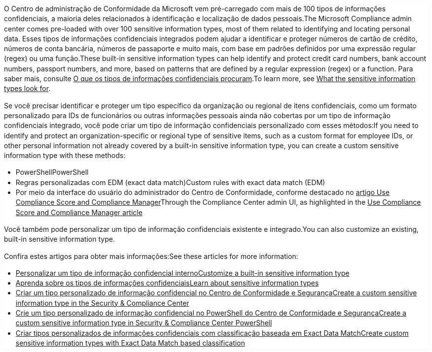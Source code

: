 <span data-ttu-id="d04b6-312">O Centro de administração de Conformidade da Microsoft vem pré-carregado com mais de 100 tipos de informações confidenciais, a maioria deles relacionados à identificação e localização de dados pessoais.</span><span class="sxs-lookup"><span data-stu-id="d04b6-312">The Microsoft Compliance admin center comes pre-loaded with over 100 sensitive information types, most of them related to identifying and locating personal data.</span></span> <span data-ttu-id="d04b6-313">Esses tipos de informações confidenciais integrados podem ajudar a identificar e proteger números de cartão de crédito, números de conta bancária, números de passaporte e muito mais, com base em padrões definidos por uma expressão regular (regex) ou uma função.</span><span class="sxs-lookup"><span data-stu-id="d04b6-313">These built-in sensitive information types can help identify and protect credit card numbers, bank account numbers, passport numbers, and more, based on patterns that are defined by a regular expression (regex) or a function.</span></span> <span data-ttu-id="d04b6-314">Para saber mais, consulte [O que os tipos de informações confidenciais procuram](../compliance/sensitive-information-type-entity-definitions.md).</span><span class="sxs-lookup"><span data-stu-id="d04b6-314">To learn more, see [What the sensitive information types look for](../compliance/sensitive-information-type-entity-definitions.md).</span></span>

<span data-ttu-id="d04b6-315">Se você precisar identificar e proteger um tipo específico da organização ou regional de itens confidenciais, como um formato personalizado para IDs de funcionários ou outras informações pessoais ainda não cobertas por um tipo de informação confidenciais integrado, você pode criar um tipo de informação confidenciais personalizado com esses métodos:</span><span class="sxs-lookup"><span data-stu-id="d04b6-315">If you need to identify and protect an organization-specific or regional type of sensitive items, such as a custom format for employee IDs, or other personal information not already covered by a built-in sensitive information type, you can create a custom sensitive information type with these methods:</span></span> 

- <span data-ttu-id="d04b6-316">PowerShell</span><span class="sxs-lookup"><span data-stu-id="d04b6-316">PowerShell</span></span>
- <span data-ttu-id="d04b6-317">Regras personalizadas com EDM (exact data match)</span><span class="sxs-lookup"><span data-stu-id="d04b6-317">Custom rules with exact data match (EDM)</span></span>
- <span data-ttu-id="d04b6-318">Por meio da interface do usuário do administrador do Centro de Conformidade, conforme destacado no [artigo Use Compliance Score and Compliance Manager](information-protection-deploy-compliance.md)</span><span class="sxs-lookup"><span data-stu-id="d04b6-318">Through the Compliance Center admin UI, as highlighted in the [Use Compliance Score and Compliance Manager article](information-protection-deploy-compliance.md)</span></span>

<span data-ttu-id="d04b6-319">Você também pode personalizar um tipo de informação confidenciais existente e integrado.</span><span class="sxs-lookup"><span data-stu-id="d04b6-319">You can also customize an existing, built-in sensitive information type.</span></span>

<span data-ttu-id="d04b6-320">Confira estes artigos para obter mais informações:</span><span class="sxs-lookup"><span data-stu-id="d04b6-320">See these articles for more information:</span></span>

- [<span data-ttu-id="d04b6-321">Personalizar um tipo de informação confidencial interno</span><span class="sxs-lookup"><span data-stu-id="d04b6-321">Customize a built-in sensitive information type</span></span>](../compliance/customize-a-built-in-sensitive-information-type.md)
- [<span data-ttu-id="d04b6-322">Aprenda sobre os tipos de informações confidenciais</span><span class="sxs-lookup"><span data-stu-id="d04b6-322">Learn about sensitive information types</span></span>](../compliance/sensitive-information-type-learn-about.md)
- [<span data-ttu-id="d04b6-323">Criar um tipo personalizado de informação confidencial no Centro de Conformidade e Segurança</span><span class="sxs-lookup"><span data-stu-id="d04b6-323">Create a custom sensitive information type in the Security & Compliance Center</span></span>](../compliance/create-a-custom-sensitive-information-type.md)
- [<span data-ttu-id="d04b6-324">Crie um tipo personalizado de informação confidencial no PowerShell do Centro de Conformidade e Segurança</span><span class="sxs-lookup"><span data-stu-id="d04b6-324">Create a custom sensitive information type in Security & Compliance Center PowerShell</span></span>](../compliance/create-a-custom-sensitive-information-type-in-scc-powershell.md)
- [<span data-ttu-id="d04b6-325">Criar tipos personalizados de informações confidenciais com classificação baseada em Exact Data Match</span><span class="sxs-lookup"><span data-stu-id="d04b6-325">Create custom sensitive information types with Exact Data Match based classification</span></span>](../compliance/create-custom-sensitive-information-types-with-exact-data-match-based-classification.md)
